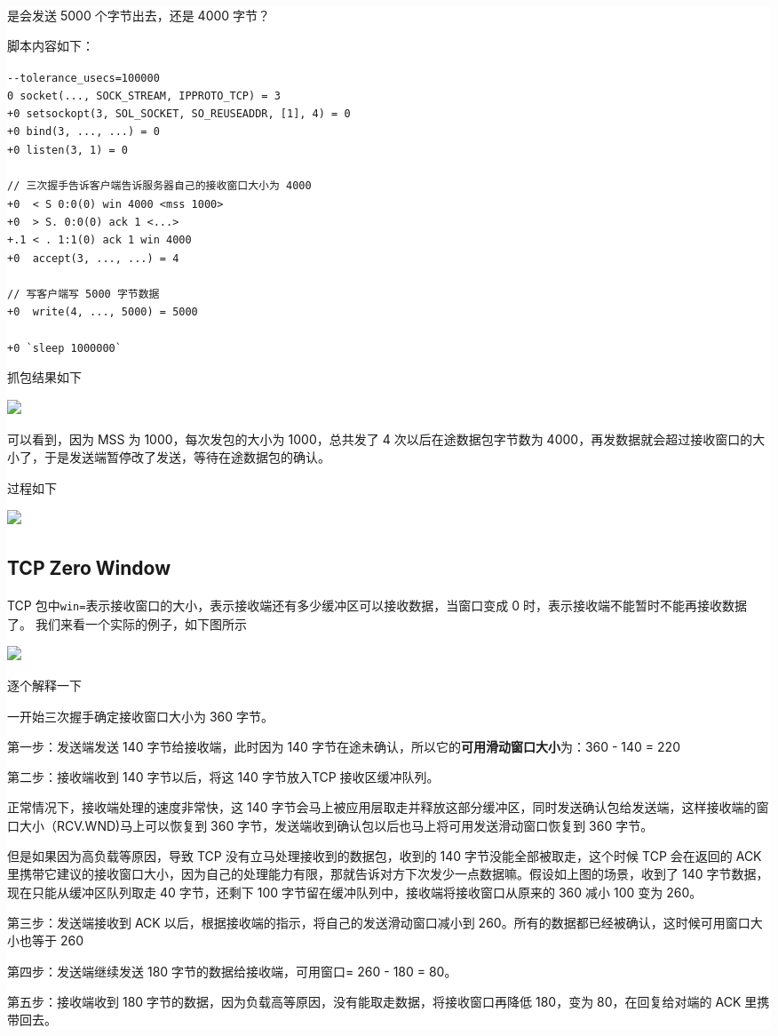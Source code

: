 是会发送 5000 个字节出去，还是 4000 字节？

脚本内容如下：

    --tolerance_usecs=100000
    0 socket(..., SOCK_STREAM, IPPROTO_TCP) = 3
    +0 setsockopt(3, SOL_SOCKET, SO_REUSEADDR, [1], 4) = 0
    +0 bind(3, ..., ...) = 0
    +0 listen(3, 1) = 0
    
    // 三次握手告诉客户端告诉服务器自己的接收窗口大小为 4000
    +0  < S 0:0(0) win 4000 <mss 1000>
    +0  > S. 0:0(0) ack 1 <...>
    +.1 < . 1:1(0) ack 1 win 4000
    +0  accept(3, ..., ...) = 4
    
    // 写客户端写 5000 字节数据
    +0  write(4, ..., 5000) = 5000
    
    +0 `sleep 1000000`


抓包结果如下

![](https://user-gold-cdn.xitu.io/2019/3/10/16968005b840dc66)

可以看到，因为 MSS 为 1000，每次发包的大小为 1000，总共发了 4 次以后在途数据包字节数为 4000，再发数据就会超过接收窗口的大小了，于是发送端暂停改了发送，等待在途数据包的确认。

过程如下

![](https://user-gold-cdn.xitu.io/2019/3/10/16968005f3a87de2)

TCP Zero Window
---------------

TCP 包中`win=`表示接收窗口的大小，表示接收端还有多少缓冲区可以接收数据，当窗口变成 0 时，表示接收端不能暂时不能再接收数据了。 我们来看一个实际的例子，如下图所示

![](https://user-gold-cdn.xitu.io/2020/2/2/1700682d7569317e)

逐个解释一下

一开始三次握手确定接收窗口大小为 360 字节。

第一步：发送端发送 140 字节给接收端，此时因为 140 字节在途未确认，所以它的**可用滑动窗口大小**为：360 - 140 = 220

第二步：接收端收到 140 字节以后，将这 140 字节放入TCP 接收区缓冲队列。

正常情况下，接收端处理的速度非常快，这 140 字节会马上被应用层取走并释放这部分缓冲区，同时发送确认包给发送端，这样接收端的窗口大小（RCV.WND)马上可以恢复到 360 字节，发送端收到确认包以后也马上将可用发送滑动窗口恢复到 360 字节。

但是如果因为高负载等原因，导致 TCP 没有立马处理接收到的数据包，收到的 140 字节没能全部被取走，这个时候 TCP 会在返回的 ACK 里携带它建议的接收窗口大小，因为自己的处理能力有限，那就告诉对方下次发少一点数据嘛。假设如上图的场景，收到了 140 字节数据，现在只能从缓冲区队列取走 40 字节，还剩下 100 字节留在缓冲队列中，接收端将接收窗口从原来的 360 减小 100 变为 260。

第三步：发送端接收到 ACK 以后，根据接收端的指示，将自己的发送滑动窗口减小到 260。所有的数据都已经被确认，这时候可用窗口大小也等于 260

第四步：发送端继续发送 180 字节的数据给接收端，可用窗口= 260 - 180 = 80。

第五步：接收端收到 180 字节的数据，因为负载高等原因，没有能取走数据，将接收窗口再降低 180，变为 80，在回复给对端的 ACK 里携带回去。
